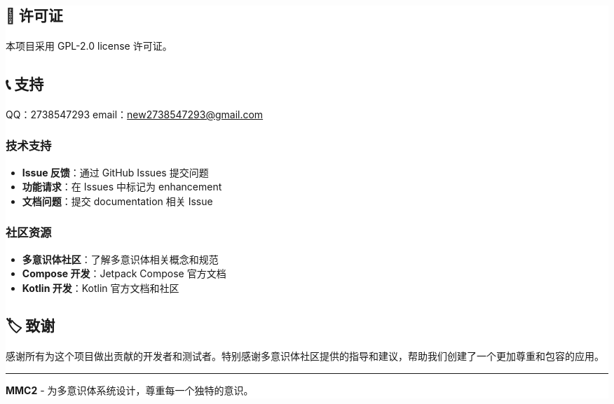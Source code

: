 ## 📄 许可证

本项目采用 GPL-2.0 license 许可证。

## 📞 支持

QQ：2738547293
email：new2738547293@gmail.com
### 技术支持
- **Issue 反馈**：通过 GitHub Issues 提交问题
- **功能请求**：在 Issues 中标记为 enhancement
- **文档问题**：提交 documentation 相关 Issue

### 社区资源
- **多意识体社区**：了解多意识体相关概念和规范
- **Compose 开发**：Jetpack Compose 官方文档
- **Kotlin 开发**：Kotlin 官方文档和社区

## 🏷️ 致谢

感谢所有为这个项目做出贡献的开发者和测试者。特别感谢多意识体社区提供的指导和建议，帮助我们创建了一个更加尊重和包容的应用。

---

**MMC2** - 为多意识体系统设计，尊重每一个独特的意识。